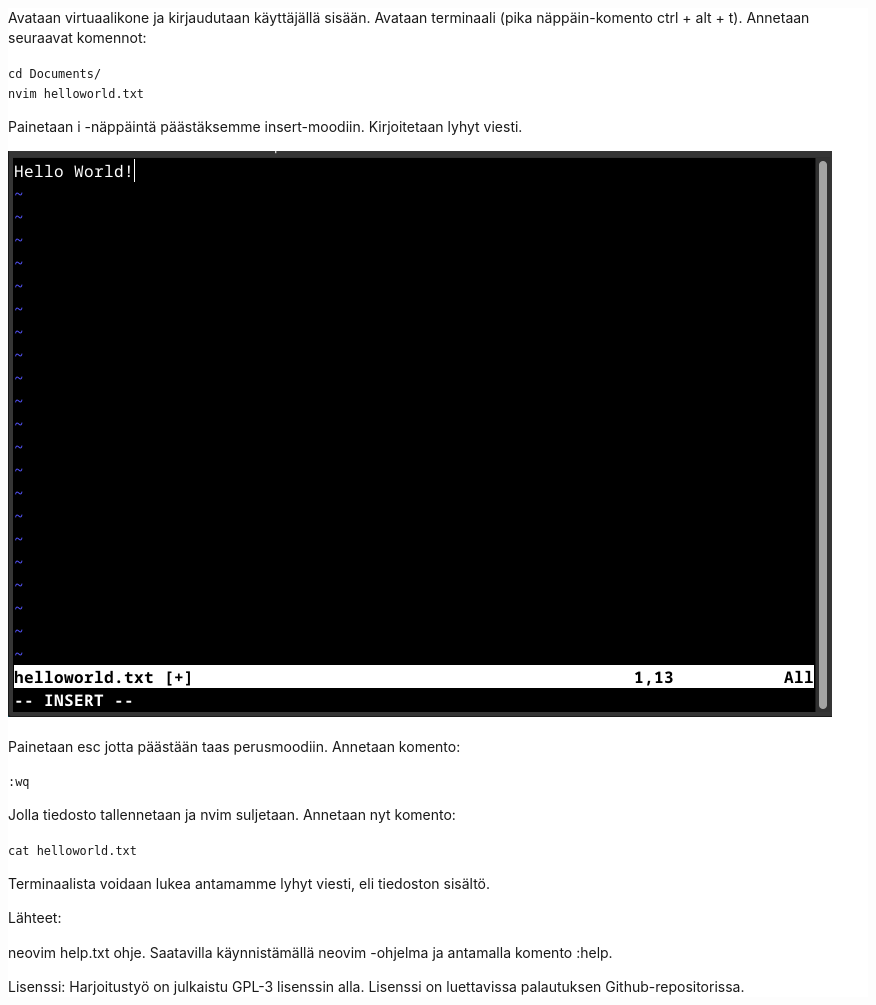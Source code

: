 Avataan virtuaalikone ja kirjaudutaan käyttäjällä sisään. Avataan terminaali (pika näppäin-komento ctrl + alt + t). Annetaan seuraavat komennot:

    cd Documents/
    nvim helloworld.txt

Painetaan i -näppäintä päästäksemme insert-moodiin. Kirjoitetaan lyhyt viesti.

![hello world](/1_Viikko/kuvat/nvim-hello.png)

Painetaan esc jotta päästään taas perusmoodiin. Annetaan komento:

    :wq

Jolla tiedosto tallennetaan ja nvim suljetaan. Annetaan nyt komento:

    cat helloworld.txt

Terminaalista voidaan lukea antamamme lyhyt viesti, eli tiedoston sisältö.

Lähteet:

neovim help.txt ohje. Saatavilla käynnistämällä neovim -ohjelma ja antamalla komento :help.

Lisenssi: Harjoitustyö on julkaistu GPL-3 lisenssin alla. Lisenssi on luettavissa palautuksen Github-repositorissa.
